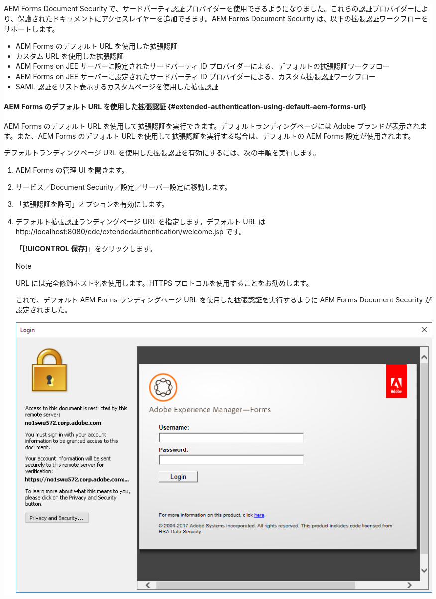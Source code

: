 AEM Forms Document Security で、サードパーティ認証プロバイダーを使用できるようになりました。これらの認証プロバイダーにより、保護されたドキュメントにアクセスレイヤーを追加できます。AEM Forms Document Security は、以下の拡張認証ワークフローをサポートします。

* AEM Forms のデフォルト URL を使用した拡張認証
* カスタム URL を使用した拡張認証
* AEM Forms on JEE サーバーに設定されたサードパーティ ID プロバイダーによる、デフォルトの拡張認証ワークフロー
* AEM Forms on JEE サーバーに設定されたサードパーティ ID プロバイダーによる、カスタム拡張認証ワークフロー
* SAML 認証をリスト表示するカスタムページを使用した拡張認証

#### AEM Forms のデフォルト URL を使用した拡張認証 {#extended-authentication-using-default-aem-forms-url}

AEM Forms のデフォルト URL を使用して拡張認証を実行できます。デフォルトランディングページには Adobe ブランドが表示されます。また、AEM Forms のデフォルト URL を使用して拡張認証を実行する場合は、デフォルトの AEM Forms 設定が使用されます。

デフォルトランディングページ URL を使用した拡張認証を有効にするには、次の手順を実行します。

1. AEM Forms の管理 UI を開きます。
1. サービス／Document Security／設定／サーバー設定に移動します。
1. 「拡張認証を許可」オプションを有効にします。
1. デフォルト拡張認証ランディングページ URL を指定します。デフォルト URL は http://localhost:8080/edc/extendedauthentication/welcome.jsp です。

   「**[!UICONTROL 保存]**」をクリックします。

   >[!NOTE]
   >
   >URL には完全修飾ホスト名を使用します。HTTPS プロトコルを使用することをお勧めします。

   これで、デフォルト AEM Forms ランディングページ URL を使用した拡張認証を実行するように AEM Forms Document Security が設定されました。

   ![](assets/third-party-authentication.png)
